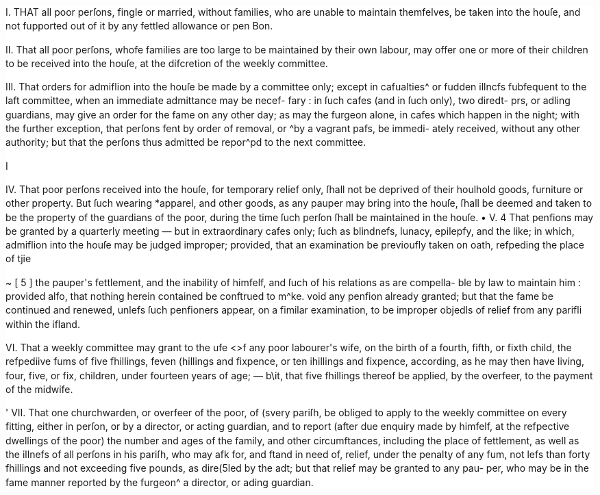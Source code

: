 
I. THAT all poor  perſons, fingle or married, without families, who are unable to maintain themfelves, be taken into the houſe, and not fupported out of it by any fettled allowance or pen Bon.

II.
That all poor  perſons, whofe families are too large to be maintained by their own labour, may offer one or more of their children to be received into the houſe, at the difcretion of the weekly committee.

III.
That orders for admiflion into the houſe be made by a committee only; except in cafualties^ or fudden illncfs fubfequent to the laft committee, when an immediate admittance may be necef- fary : in ſuch cafes (and in ſuch only), two diredt- prs, or adling guardians, may give an order for the fame on any other day; as may the furgeon alone, in cafes which happen in the night; with the further exception, that  perſons fent by order of removal, or ^by a vagrant pafs, be immedi- ately received, without any other authority; but that the  perſons thus admitted be repor^pd to the next committee.


I


IV.
That poor  perſons received into the houſe, for temporary relief only, ſhall not be deprived of their houlhold goods, furniture or other property. But ſuch wearing *apparel, and other goods, as any pauper may bring into the houſe, ſhall be deemed and taken to be the property of the guardians of the poor, during the time ſuch  perſon ſhall be maintained in the houſe.
• V.
4
That penfions may be granted by a quarterly meeting — but in extraordinary cafes only; ſuch as blindnefs, lunacy, epilepfy, and the like; in which, admiflion into the houſe may be judged improper; provided, that an examination be previoufly taken on oath, refpeding the place of
tjie


~ [ 5 ]
the pauper's fettlement, and the inability of himfelf, and ſuch of his relations as are compella- ble by law to maintain him : provided alfo, that nothing herein contained be conftrued to m^ke. void any penfion already granted; but that the fame be continued and renewed, unlefs ſuch penfioners appear, on a fimilar examination, to be improper objedls of relief from any parifli within the ifland.

VI.
That a weekly committee may grant to the ufe <>f any poor labourer's wife, on the birth of a fourth, fifth, or fixth child, the refpediive fums of five fhillings, feven (hillings and fixpence, or ten ihillings and fixpence, according, as he may then have living, four, five, or fix, children, under fourteen years of age; — b\it, that five fhillings thereof be applied, by the overfeer, to the payment of the midwife.

' VII.
That one churchwarden, or overfeer of the poor, of (svery pariſh, be obliged to apply to the weekly committee on every fitting, either in  perſon, or by a director, or acting guardian, and to report (after due enquiry made by himfelf, at the refpective dwellings of the poor) the number and ages of the family, and other circumftances, including the place of fettlement, as well as the illnefs of all  perſons in his pariſh, who may afk for, and ftand in need of, relief, under the penalty of any fum, not lefs than forty fhillings and not exceeding five pounds, as dire(5led by the adt; but that relief may be granted to any pau- per, who may be in the fame manner reported by the furgeon^ a director, or ading guardian.
